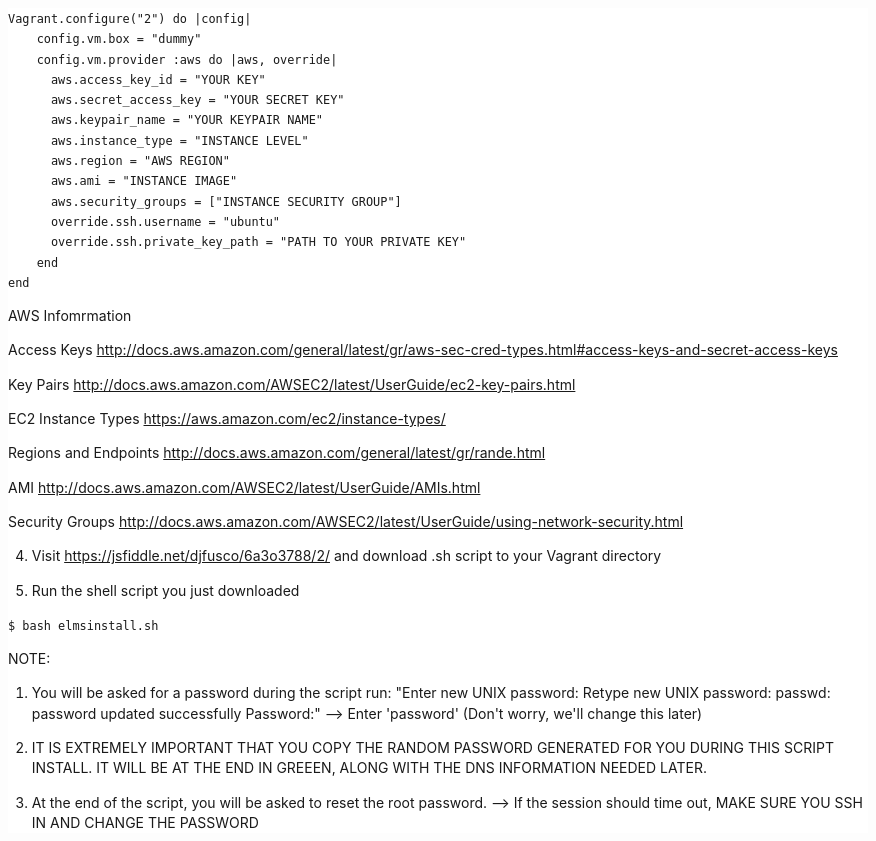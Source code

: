 ```
Vagrant.configure("2") do |config|
    config.vm.box = "dummy"
    config.vm.provider :aws do |aws, override|
      aws.access_key_id = "YOUR KEY"
      aws.secret_access_key = "YOUR SECRET KEY"
      aws.keypair_name = "YOUR KEYPAIR NAME"
      aws.instance_type = "INSTANCE LEVEL"
      aws.region = "AWS REGION"
      aws.ami = "INSTANCE IMAGE"
      aws.security_groups = ["INSTANCE SECURITY GROUP"]
      override.ssh.username = "ubuntu"
      override.ssh.private_key_path = "PATH TO YOUR PRIVATE KEY"
    end
end
```


AWS Infomrmation

Access Keys
http://docs.aws.amazon.com/general/latest/gr/aws-sec-cred-types.html#access-keys-and-secret-access-keys

Key Pairs
http://docs.aws.amazon.com/AWSEC2/latest/UserGuide/ec2-key-pairs.html

EC2 Instance Types
https://aws.amazon.com/ec2/instance-types/

Regions and Endpoints
http://docs.aws.amazon.com/general/latest/gr/rande.html

AMI
http://docs.aws.amazon.com/AWSEC2/latest/UserGuide/AMIs.html

Security Groups
http://docs.aws.amazon.com/AWSEC2/latest/UserGuide/using-network-security.html


4. Visit https://jsfiddle.net/djfusco/6a3o3788/2/ and download .sh script to your Vagrant directory

5. Run the shell script you just downloaded

```
$ bash elmsinstall.sh
```

NOTE:
1. You will be asked for a password during the script run:
"Enter new UNIX password: Retype new UNIX password: passwd: password updated successfully
Password:"
--> Enter 'password'
(Don't worry, we'll change this later)

2. IT IS EXTREMELY IMPORTANT THAT YOU COPY THE RANDOM PASSWORD GENERATED FOR YOU DURING THIS SCRIPT INSTALL.  IT WILL BE AT THE END IN GREEEN, ALONG WITH THE DNS INFORMATION NEEDED LATER.

3. At the end of the script, you will be asked to reset the root password.
--> If the session should time out,
        MAKE SURE YOU SSH IN AND CHANGE THE PASSWORD
